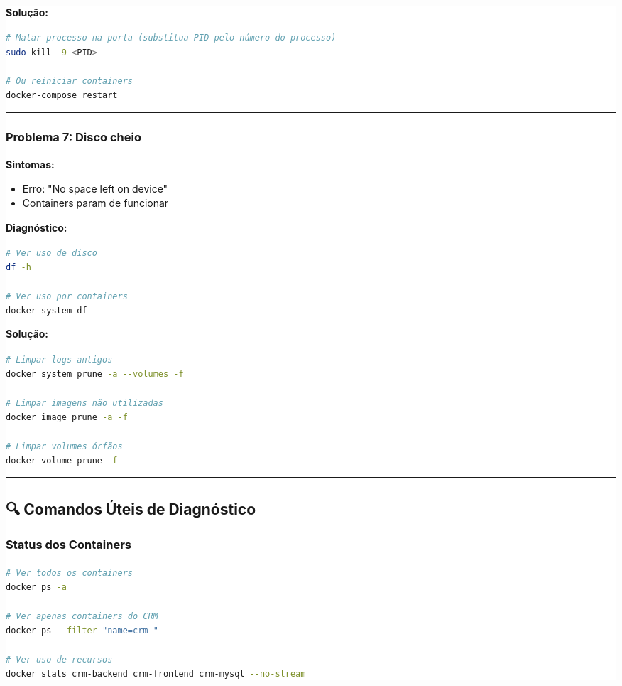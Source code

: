 **Solução:**
```bash
# Matar processo na porta (substitua PID pelo número do processo)
sudo kill -9 <PID>

# Ou reiniciar containers
docker-compose restart
```

---

### Problema 7: Disco cheio

**Sintomas:**
- Erro: "No space left on device"
- Containers param de funcionar

**Diagnóstico:**
```bash
# Ver uso de disco
df -h

# Ver uso por containers
docker system df
```

**Solução:**
```bash
# Limpar logs antigos
docker system prune -a --volumes -f

# Limpar imagens não utilizadas
docker image prune -a -f

# Limpar volumes órfãos
docker volume prune -f
```

---

## 🔍 Comandos Úteis de Diagnóstico

### Status dos Containers
```bash
# Ver todos os containers
docker ps -a

# Ver apenas containers do CRM
docker ps --filter "name=crm-"

# Ver uso de recursos
docker stats crm-backend crm-frontend crm-mysql --no-stream
```

